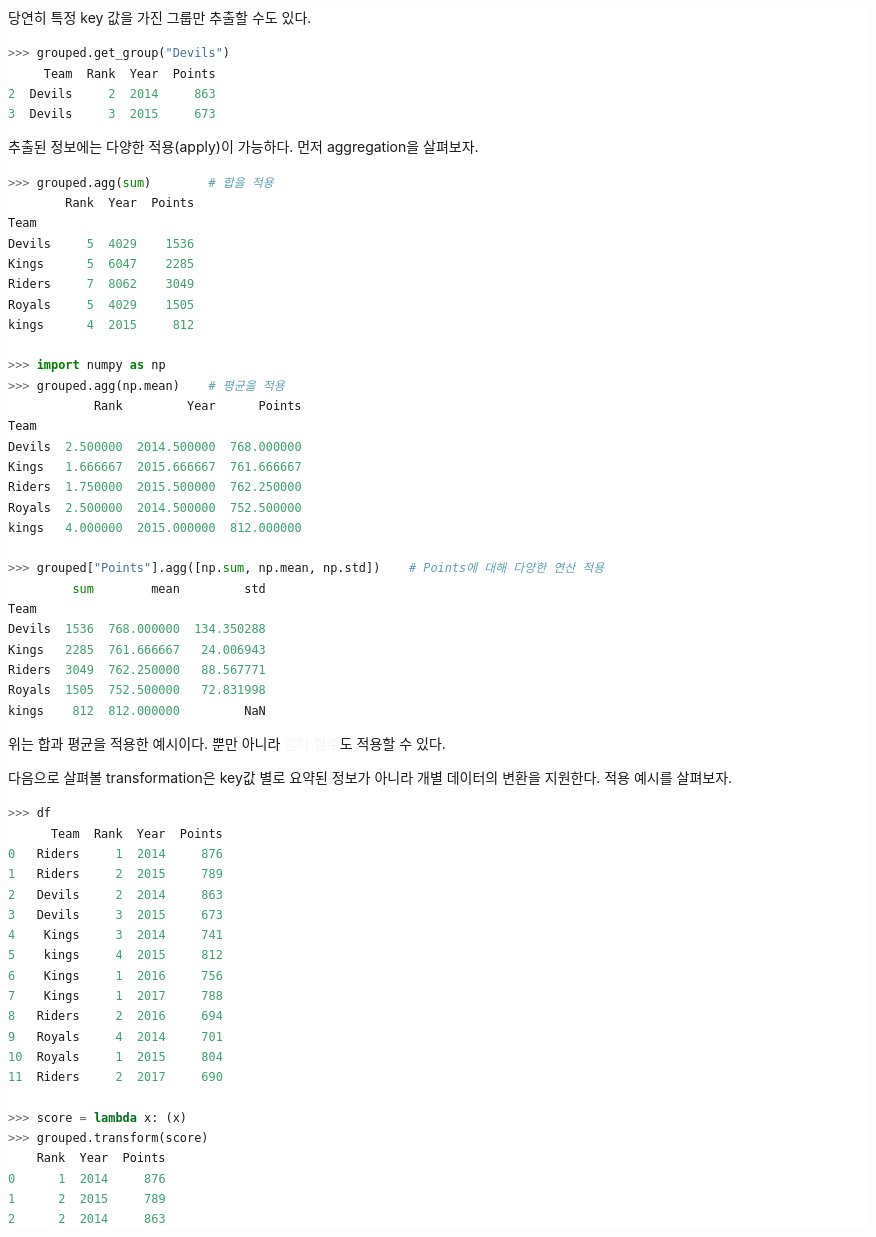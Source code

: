 당연히 특정 key 값을 가진 그룹만 추출할 수도 있다.

```python
>>> grouped.get_group("Devils")
     Team  Rank  Year  Points
2  Devils     2  2014     863
3  Devils     3  2015     673
```

추출된 정보에는 다양한 적용(apply)이 가능하다. 먼저 aggregation을 살펴보자.

```python
>>> grouped.agg(sum)        # 합을 적용
        Rank  Year  Points
Team                      
Devils     5  4029    1536
Kings      5  6047    2285
Riders     7  8062    3049
Royals     5  4029    1505
kings      4  2015     812

>>> import numpy as np
>>> grouped.agg(np.mean)    # 평균을 적용
            Rank         Year      Points
Team                                     
Devils  2.500000  2014.500000  768.000000
Kings   1.666667  2015.666667  761.666667
Riders  1.750000  2015.500000  762.250000
Royals  2.500000  2014.500000  752.500000
kings   4.000000  2015.000000  812.000000

>>> grouped["Points"].agg([np.sum, np.mean, np.std])    # Points에 대해 다양한 연산 적용
         sum        mean         std
Team                                
Devils  1536  768.000000  134.350288
Kings   2285  761.666667   24.006943
Riders  3049  762.250000   88.567771
Royals  1505  752.500000   72.831998
kings    812  812.000000         NaN
```

위는 합과 평균을 적용한 예시이다. 뿐만 아니라 <span style="color:#F5F5F7">람다 함수</span>도 적용할 수 있다.

다음으로 살펴볼 transformation은 key값 별로 요약된 정보가 아니라 개별 데이터의 변환을 지원한다. 적용 예시를 살펴보자.

```python
>>> df
      Team  Rank  Year  Points
0   Riders     1  2014     876
1   Riders     2  2015     789
2   Devils     2  2014     863
3   Devils     3  2015     673
4    Kings     3  2014     741
5    kings     4  2015     812
6    Kings     1  2016     756
7    Kings     1  2017     788
8   Riders     2  2016     694
9   Royals     4  2014     701
10  Royals     1  2015     804
11  Riders     2  2017     690

>>> score = lambda x: (x)
>>> grouped.transform(score)
    Rank  Year  Points
0      1  2014     876
1      2  2015     789
2      2  2014     863
```
